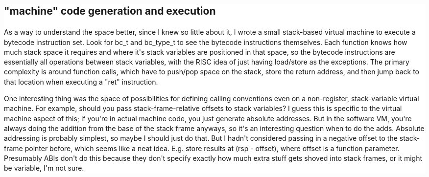 ## "machine" code generation and execution

As a way to understand the space better, since I knew so little about it, I wrote a small stack-based virtual machine to execute a bytecode instruction set. Look for bc_t and bc_type_t to see the bytecode instructions themselves. Each function knows how much stack space it requires and where it's stack variables are positioned in that space, so the bytecode instructions are essentially all operations between stack variables, with the RISC idea of just having load/store as the exceptions. The primary complexity is around function calls, which have to push/pop space on the stack, store the return address, and then jump back to that location when executing a "ret" instruction.

One interesting thing was the space of possibilities for defining calling conventions even on a non-register, stack-variable virtual machine. For example, should you pass stack-frame-relative offsets to stack variables? I guess this is specific to the virtual machine aspect of this; if you're in actual machine code, you just generate absolute addresses. But in the software VM, you're always doing the addition from the base of the stack frame anyways, so it's an interesting question when to do the adds. Absolute addressing is probably simplest, so maybe I should just do that. But I hadn't considered passing in a negative offset to the stack-frame pointer before, which seems like a neat idea. E.g. store results at (rsp - offset), where offset is a function parameter. Presumably ABIs don't do this because they don't specify exactly how much extra stuff gets shoved into stack frames, or it might be variable, I'm not sure.

